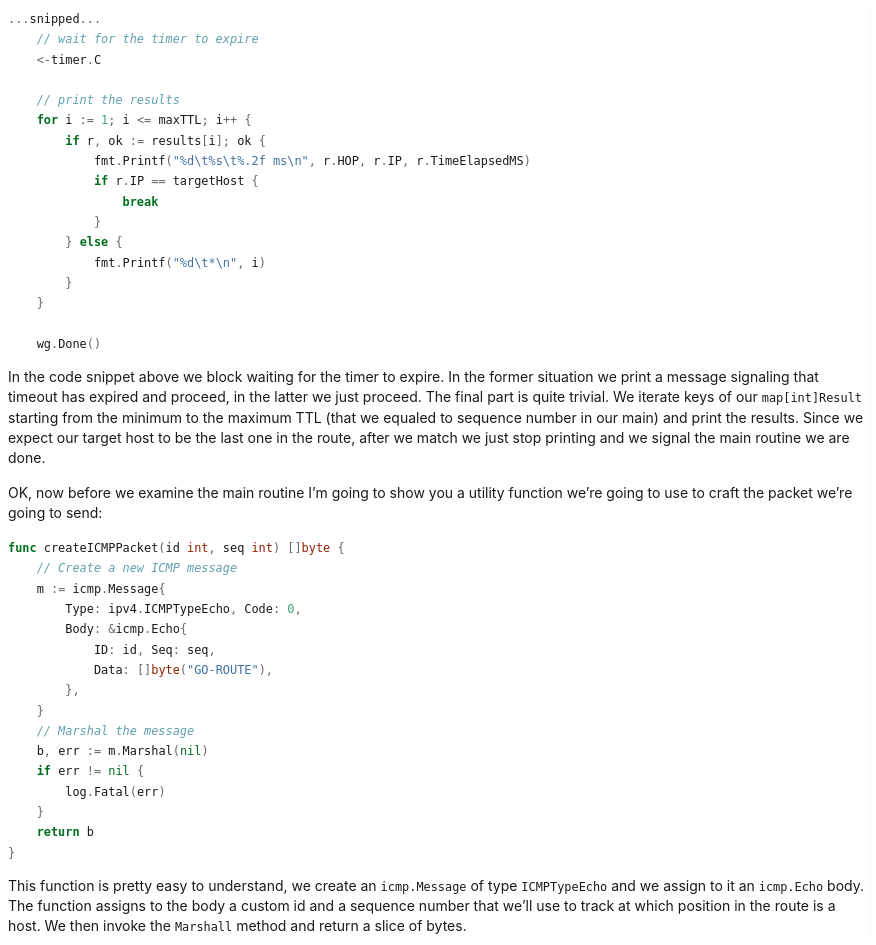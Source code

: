 ```go
...snipped...
    // wait for the timer to expire
    <-timer.C

	// print the results
	for i := 1; i <= maxTTL; i++ {
		if r, ok := results[i]; ok {
			fmt.Printf("%d\t%s\t%.2f ms\n", r.HOP, r.IP, r.TimeElapsedMS)
			if r.IP == targetHost {
				break
			}
		} else {
			fmt.Printf("%d\t*\n", i)
		}
	}

	wg.Done()
```

In the code snippet above we block waiting for the timer to expire. In the former situation we print a message signaling that timeout has expired and proceed, in the latter we just proceed. The final part is quite trivial. We iterate keys of our `map[int]Result` starting from the minimum to the maximum TTL (that we equaled to sequence number in our main) and print the results. Since we expect our target host to be the last one in the route, after we match we just stop printing and we signal the main routine we are done.

OK, now before we examine the main routine I’m going to show you a utility function we’re going to use to craft the packet we’re going to send:

```go
func createICMPPacket(id int, seq int) []byte {
	// Create a new ICMP message
	m := icmp.Message{
		Type: ipv4.ICMPTypeEcho, Code: 0,
		Body: &icmp.Echo{
			ID: id, Seq: seq,
			Data: []byte("GO-ROUTE"),
		},
	}
	// Marshal the message
	b, err := m.Marshal(nil)
	if err != nil {
		log.Fatal(err)
	}
	return b
}
```

This function is pretty easy to understand, we create an `icmp.Message` of type `ICMPTypeEcho` and we assign to it an `icmp.Echo` body. The function assigns to the body a custom id and a sequence number that we’ll use to track at which position in the route is a host. We then invoke the `Marshall` method and return a slice of bytes.
